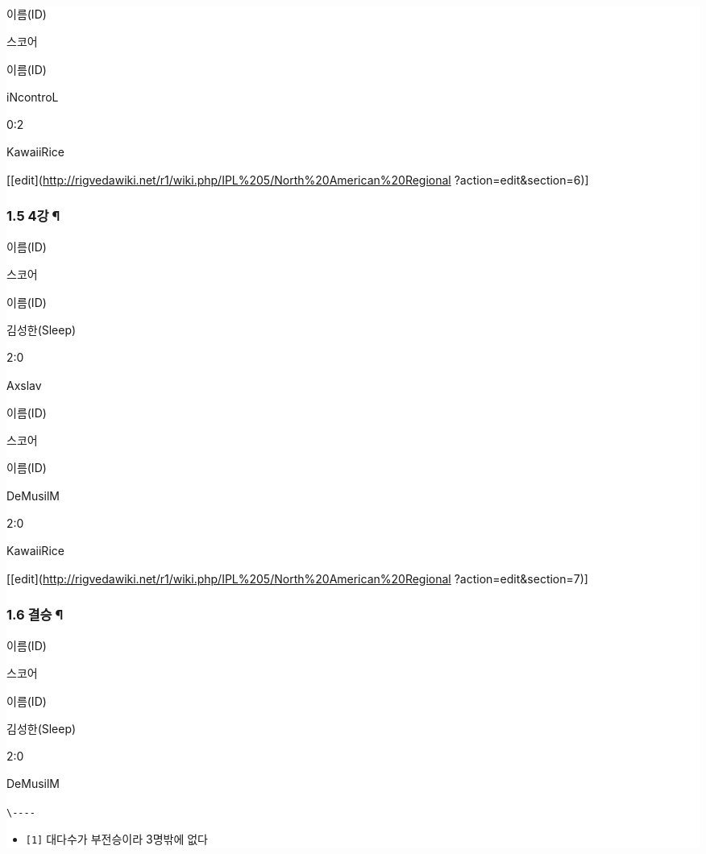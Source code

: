 이름(ID)

스코어

이름(ID)

iNcontroL

0:2

KawaiiRice

[[edit](http://rigvedawiki.net/r1/wiki.php/IPL%205/North%20American%20Regional
?action=edit&section=6)]

### 1.5 4강 ¶

  

이름(ID)

스코어

이름(ID)

김성한(Sleep)

2:0

Axslav

  

이름(ID)

스코어

이름(ID)

DeMusilM

2:0

KawaiiRice

[[edit](http://rigvedawiki.net/r1/wiki.php/IPL%205/North%20American%20Regional
?action=edit&section=7)]

### 1.6 결승 ¶

  

이름(ID)

스코어

이름(ID)

김성한(Sleep)

2:0

DeMusilM

`\----`

  * `[1]` 대다수가 부전승이라 3명밖에 없다

